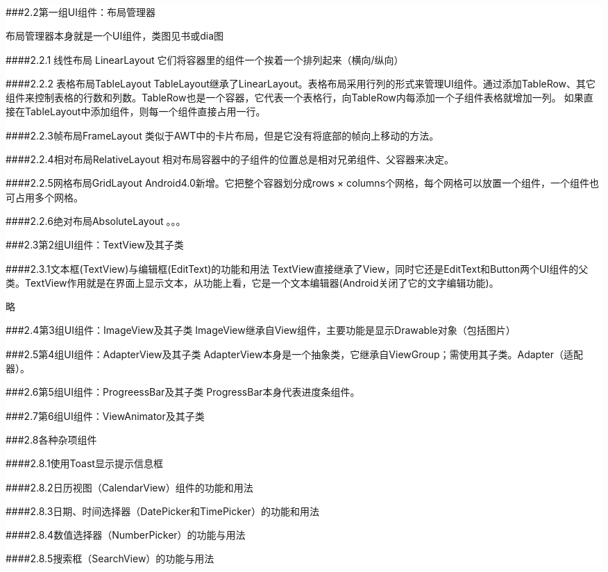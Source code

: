###2.2第一组UI组件：布局管理器

布局管理器本身就是一个UI组件，类图见书或dia图

####2.2.1 线性布局 LinearLayout
它们将容器里的组件一个挨着一个排列起来（横向/纵向）

####2.2.2 表格布局TableLayout
TableLayout继承了LinearLayout。表格布局采用行列的形式来管理UI组件。通过添加TableRow、其它组件来控制表格的行数和列数。TableRow也是一个容器，它代表一个表格行，向TableRow内每添加一个子组件表格就增加一列。
如果直接在TableLayout中添加组件，则每一个组件直接占用一行。  

####2.2.3帧布局FrameLayout
类似于AWT中的卡片布局，但是它没有将底部的帧向上移动的方法。


####2.2.4相对布局RelativeLayout
相对布局容器中的子组件的位置总是相对兄弟组件、父容器来决定。

####2.2.5网格布局GridLayout
Android4.0新增。它把整个容器划分成rows × columns个网格，每个网格可以放置一个组件，一个组件也可占用多个网格。

####2.2.6绝对布局AbsoluteLayout
。。。

###2.3第2组UI组件：TextView及其子类

####2.3.1文本框(TextView)与编辑框(EditText)的功能和用法
TextView直接继承了View，同时它还是EditText和Button两个UI组件的父类。TextView作用就是在界面上显示文本，从功能上看，它是一个文本编辑器(Android关闭了它的文字编辑功能)。


略

###2.4第3组UI组件：ImageView及其子类
ImageView继承自View组件，主要功能是显示Drawable对象（包括图片）


###2.5第4组UI组件：AdapterView及其子类
AdapterView本身是一个抽象类，它继承自ViewGroup；需使用其子类。Adapter（适配器）。  


###2.6第5组UI组件：ProgreessBar及其子类
ProgressBar本身代表进度条组件。


###2.7第6组UI组件：ViewAnimator及其子类


###2.8各种杂项组件

####2.8.1使用Toast显示提示信息框


####2.8.2日历视图（CalendarView）组件的功能和用法


####2.8.3日期、时间选择器（DatePicker和TimePicker）的功能和用法


####2.8.4数值选择器（NumberPicker）的功能与用法


####2.8.5搜索框（SearchView）的功能与用法
